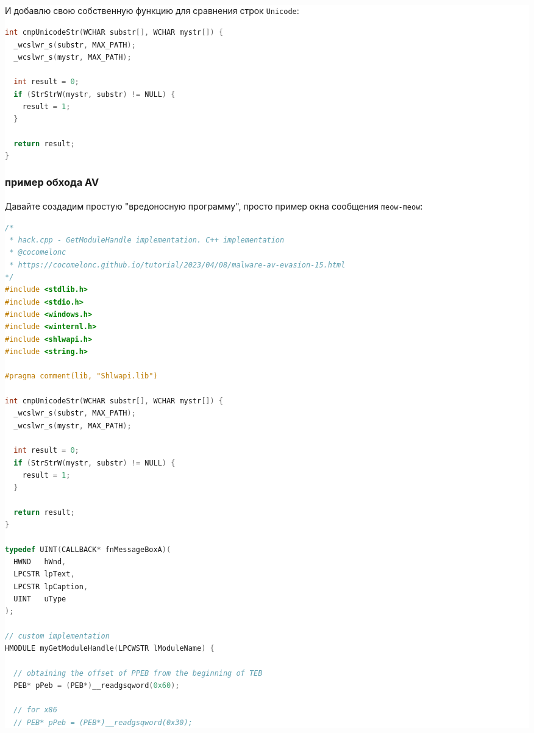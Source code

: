 ```cpp
```

И добавлю свою собственную функцию для сравнения строк `Unicode`:      

```cpp
int cmpUnicodeStr(WCHAR substr[], WCHAR mystr[]) {
  _wcslwr_s(substr, MAX_PATH);
  _wcslwr_s(mystr, MAX_PATH);

  int result = 0;
  if (StrStrW(mystr, substr) != NULL) {
    result = 1;
  }

  return result;
}
```

### пример обхода AV

Давайте создадим простую "вредоносную программу", просто пример окна сообщения `meow-meow`:     

```cpp
/*
 * hack.cpp - GetModuleHandle implementation. C++ implementation
 * @cocomelonc
 * https://cocomelonc.github.io/tutorial/2023/04/08/malware-av-evasion-15.html
*/
#include <stdlib.h>
#include <stdio.h>
#include <windows.h>
#include <winternl.h>
#include <shlwapi.h>
#include <string.h>

#pragma comment(lib, "Shlwapi.lib")

int cmpUnicodeStr(WCHAR substr[], WCHAR mystr[]) {
  _wcslwr_s(substr, MAX_PATH);
  _wcslwr_s(mystr, MAX_PATH);

  int result = 0;
  if (StrStrW(mystr, substr) != NULL) {
    result = 1;
  }

  return result;
}

typedef UINT(CALLBACK* fnMessageBoxA)(
  HWND   hWnd,
  LPCSTR lpText,
  LPCSTR lpCaption,
  UINT   uType
);

// custom implementation
HMODULE myGetModuleHandle(LPCWSTR lModuleName) {

  // obtaining the offset of PPEB from the beginning of TEB
  PEB* pPeb = (PEB*)__readgsqword(0x60);

  // for x86
  // PEB* pPeb = (PEB*)__readgsqword(0x30);

```